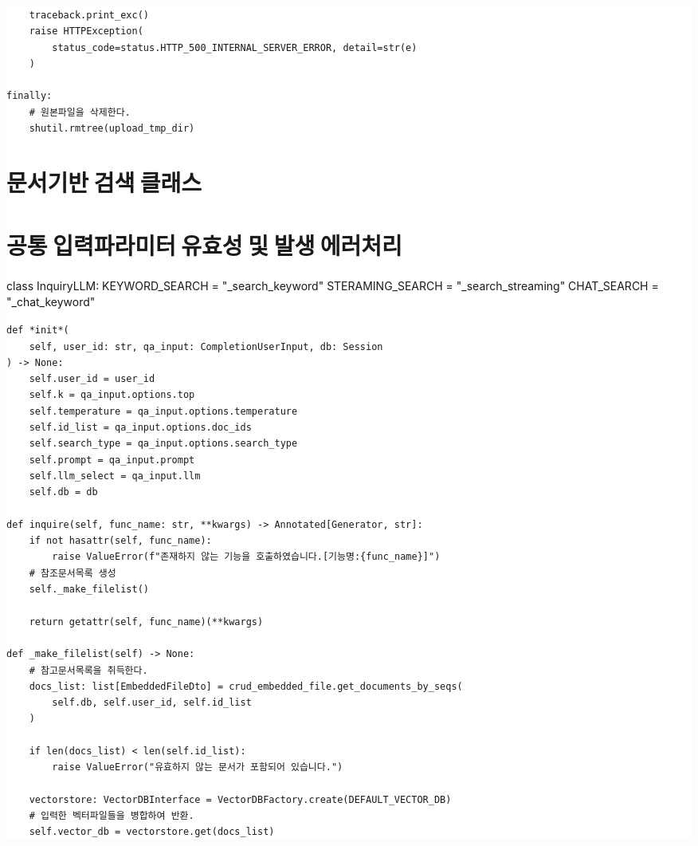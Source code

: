         traceback.print_exc()
        raise HTTPException(
            status_code=status.HTTP_500_INTERNAL_SERVER_ERROR, detail=str(e)
        )

    finally:
        # 원본파일을 삭제한다.
        shutil.rmtree(upload_tmp_dir)


# 문서기반 검색 클래스
# 공통 입력파라미터 유효성 및 발생 에러처리
class InquiryLLM:
    KEYWORD_SEARCH = "_search_keyword"
    STERAMING_SEARCH = "_search_streaming"
    CHAT_SEARCH = "_chat_keyword"

    def *init*(
        self, user_id: str, qa_input: CompletionUserInput, db: Session
    ) -> None:
        self.user_id = user_id
        self.k = qa_input.options.top
        self.temperature = qa_input.options.temperature
        self.id_list = qa_input.options.doc_ids
        self.search_type = qa_input.options.search_type
        self.prompt = qa_input.prompt
        self.llm_select = qa_input.llm
        self.db = db

    def inquire(self, func_name: str, **kwargs) -> Annotated[Generator, str]:
        if not hasattr(self, func_name):
            raise ValueError(f"존재하지 않는 기능을 호출하였습니다.[기능명:{func_name}]")
        # 참조문서목록 생성
        self._make_filelist()

        return getattr(self, func_name)(**kwargs)

    def _make_filelist(self) -> None:
        # 참고문서목록을 취득한다.
        docs_list: list[EmbeddedFileDto] = crud_embedded_file.get_documents_by_seqs(
            self.db, self.user_id, self.id_list
        )

        if len(docs_list) < len(self.id_list):
            raise ValueError("유효하지 않는 문서가 포함되어 있습니다.")

        vectorstore: VectorDBInterface = VectorDBFactory.create(DEFAULT_VECTOR_DB)
        # 입력한 벡터파일들을 병합하여 반환.
        self.vector_db = vectorstore.get(docs_list)

